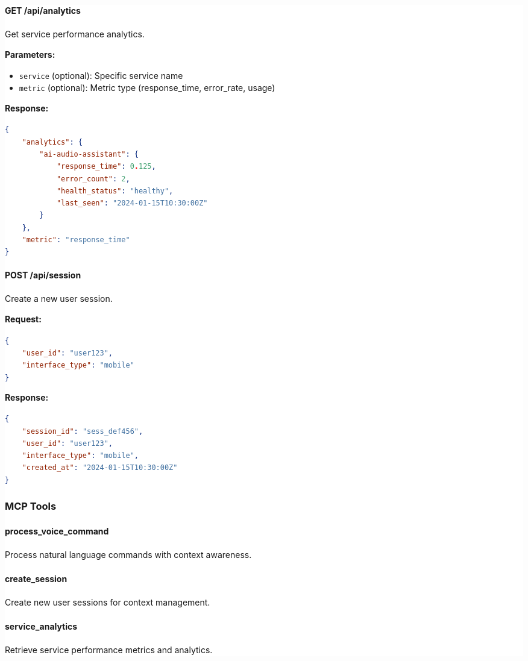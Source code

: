 #### GET /api/analytics
Get service performance analytics.

**Parameters:**
- `service` (optional): Specific service name
- `metric` (optional): Metric type (response_time, error_rate, usage)

**Response:**
```json
{
    "analytics": {
        "ai-audio-assistant": {
            "response_time": 0.125,
            "error_count": 2,
            "health_status": "healthy",
            "last_seen": "2024-01-15T10:30:00Z"
        }
    },
    "metric": "response_time"
}
```

#### POST /api/session
Create a new user session.

**Request:**
```json
{
    "user_id": "user123",
    "interface_type": "mobile"
}
```

**Response:**
```json
{
    "session_id": "sess_def456",
    "user_id": "user123",
    "interface_type": "mobile",
    "created_at": "2024-01-15T10:30:00Z"
}
```

### MCP Tools

#### process_voice_command
Process natural language commands with context awareness.

#### create_session
Create new user sessions for context management.

#### service_analytics
Retrieve service performance metrics and analytics.
